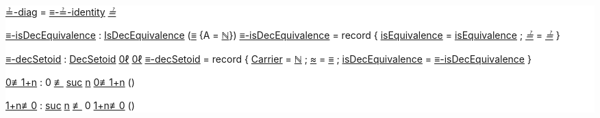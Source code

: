<a id="4076" href="Data.Nat.Properties.html#4035" class="Function">≟-diag</a> <a id="4083" class="Symbol">=</a> <a id="4085" href="Relation.Binary.PropositionalEquality.html#3463" class="Function">≡-≟-identity</a> <a id="4098" href="Data.Nat.Properties.html#3874" class="Function Operator">_≟_</a>

<a id="≡-isDecEquivalence"></a><a id="4103" href="Data.Nat.Properties.html#4103" class="Function">≡-isDecEquivalence</a> <a id="4122" class="Symbol">:</a> <a id="4124" href="Relation.Binary.Structures.html#1852" class="Record">IsDecEquivalence</a> <a id="4141" class="Symbol">(</a><a id="4142" href="Agda.Builtin.Equality.html#150" class="Datatype Operator">_≡_</a> <a id="4146" class="Symbol">{</a><a id="4147" class="Argument">A</a> <a id="4149" class="Symbol">=</a> <a id="4151" href="Agda.Builtin.Nat.html#203" class="Datatype">ℕ</a><a id="4152" class="Symbol">})</a>
<a id="4155" href="Data.Nat.Properties.html#4103" class="Function">≡-isDecEquivalence</a> <a id="4174" class="Symbol">=</a> <a id="4176" class="Keyword">record</a>
  <a id="4185" class="Symbol">{</a> <a id="4187" href="Relation.Binary.Structures.html#1915" class="Field">isEquivalence</a> <a id="4201" class="Symbol">=</a> <a id="4203" href="Relation.Binary.PropositionalEquality.Properties.html#5411" class="Function">isEquivalence</a>
  <a id="4219" class="Symbol">;</a> <a id="4221" href="Relation.Binary.Structures.html#1949" class="Field Operator">_≟_</a>           <a id="4235" class="Symbol">=</a> <a id="4237" href="Data.Nat.Properties.html#3874" class="Function Operator">_≟_</a>
  <a id="4243" class="Symbol">}</a>

<a id="≡-decSetoid"></a><a id="4246" href="Data.Nat.Properties.html#4246" class="Function">≡-decSetoid</a> <a id="4258" class="Symbol">:</a> <a id="4260" href="Relation.Binary.Bundles.html#1563" class="Record">DecSetoid</a> <a id="4270" href="Level.html#521" class="Function">0ℓ</a> <a id="4273" href="Level.html#521" class="Function">0ℓ</a>
<a id="4276" href="Data.Nat.Properties.html#4246" class="Function">≡-decSetoid</a> <a id="4288" class="Symbol">=</a> <a id="4290" class="Keyword">record</a>
  <a id="4299" class="Symbol">{</a> <a id="4301" href="Relation.Binary.Bundles.html#1629" class="Field">Carrier</a>          <a id="4318" class="Symbol">=</a> <a id="4320" href="Agda.Builtin.Nat.html#203" class="Datatype">ℕ</a>
  <a id="4324" class="Symbol">;</a> <a id="4326" href="Relation.Binary.Bundles.html#1658" class="Field Operator">_≈_</a>              <a id="4343" class="Symbol">=</a> <a id="4345" href="Agda.Builtin.Equality.html#150" class="Datatype Operator">_≡_</a>
  <a id="4351" class="Symbol">;</a> <a id="4353" href="Relation.Binary.Bundles.html#1695" class="Field">isDecEquivalence</a> <a id="4370" class="Symbol">=</a> <a id="4372" href="Data.Nat.Properties.html#4103" class="Function">≡-isDecEquivalence</a>
  <a id="4393" class="Symbol">}</a>

<a id="0≢1+n"></a><a id="4396" href="Data.Nat.Properties.html#4396" class="Function">0≢1+n</a> <a id="4402" class="Symbol">:</a> <a id="4404" class="Number">0</a> <a id="4406" href="Relation.Binary.PropositionalEquality.Core.html#858" class="Function Operator">≢</a> <a id="4408" href="Agda.Builtin.Nat.html#234" class="InductiveConstructor">suc</a> <a id="4412" href="Data.Nat.Properties.html#2523" class="Generalizable">n</a>
<a id="4414" href="Data.Nat.Properties.html#4396" class="Function">0≢1+n</a> <a id="4420" class="Symbol">()</a>

<a id="1+n≢0"></a><a id="4424" href="Data.Nat.Properties.html#4424" class="Function">1+n≢0</a> <a id="4430" class="Symbol">:</a> <a id="4432" href="Agda.Builtin.Nat.html#234" class="InductiveConstructor">suc</a> <a id="4436" href="Data.Nat.Properties.html#2523" class="Generalizable">n</a> <a id="4438" href="Relation.Binary.PropositionalEquality.Core.html#858" class="Function Operator">≢</a> <a id="4440" class="Number">0</a>
<a id="4442" href="Data.Nat.Properties.html#4424" class="Function">1+n≢0</a> <a id="4448" class="Symbol">()</a>
